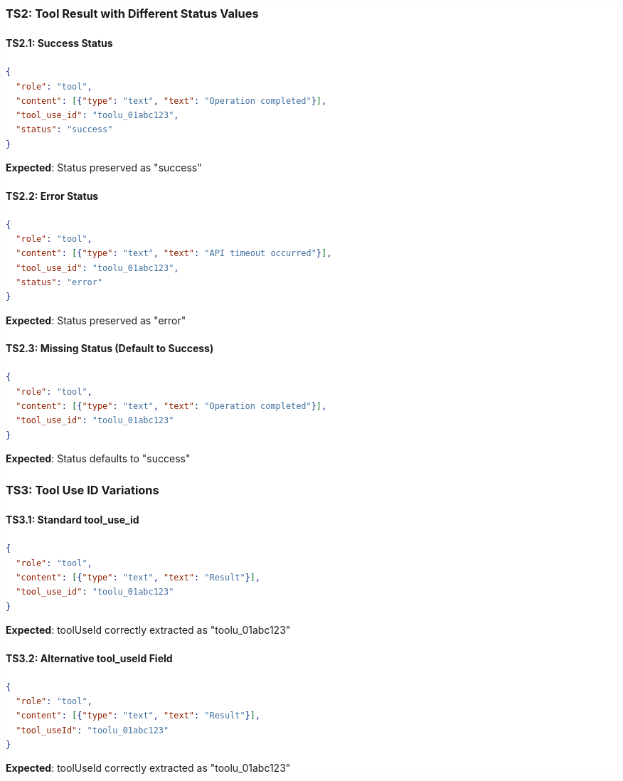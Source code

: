 
### TS2: Tool Result with Different Status Values

#### TS2.1: Success Status
```json
{
  "role": "tool",
  "content": [{"type": "text", "text": "Operation completed"}],
  "tool_use_id": "toolu_01abc123",
  "status": "success"
}
```
**Expected**: Status preserved as "success"

#### TS2.2: Error Status
```json
{
  "role": "tool",
  "content": [{"type": "text", "text": "API timeout occurred"}],
  "tool_use_id": "toolu_01abc123",
  "status": "error"
}
```
**Expected**: Status preserved as "error"

#### TS2.3: Missing Status (Default to Success)
```json
{
  "role": "tool",
  "content": [{"type": "text", "text": "Operation completed"}],
  "tool_use_id": "toolu_01abc123"
}
```
**Expected**: Status defaults to "success"

### TS3: Tool Use ID Variations

#### TS3.1: Standard tool_use_id
```json
{
  "role": "tool",
  "content": [{"type": "text", "text": "Result"}],
  "tool_use_id": "toolu_01abc123"
}
```
**Expected**: toolUseId correctly extracted as "toolu_01abc123"

#### TS3.2: Alternative tool_useId Field
```json
{
  "role": "tool",
  "content": [{"type": "text", "text": "Result"}],
  "tool_useId": "toolu_01abc123"
}
```
**Expected**: toolUseId correctly extracted as "toolu_01abc123"
